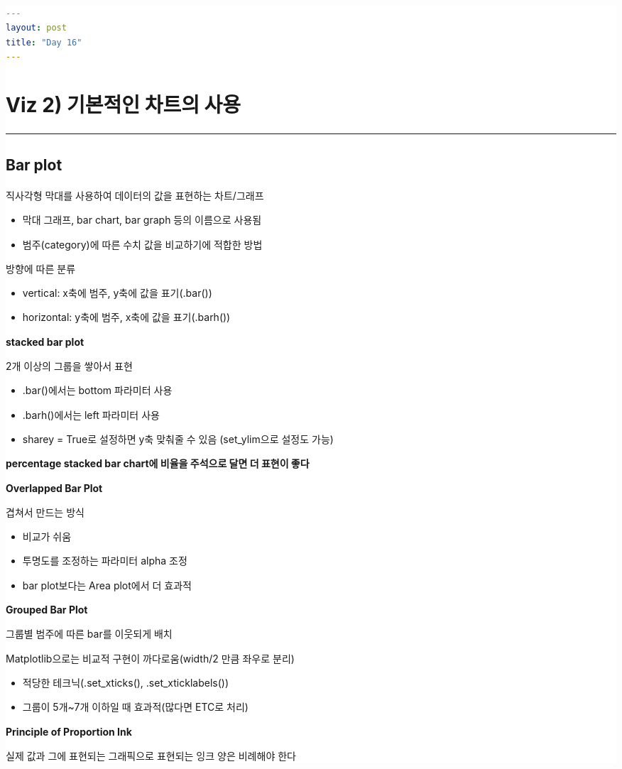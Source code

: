 ```yaml
---
layout: post
title: "Day 16"
---
```


# Viz 2) 기본적인 차트의 사용
---

## Bar plot

직사각형 막대를 사용하여 데이터의 값을 표현하는 차트/그래프

* 막대 그래프, bar chart, bar graph 등의 이름으로 사용됨

* 범주(category)에 따른 수치 값을 비교하기에 적합한 방법

방향에 따른 분류

* vertical: x축에 범주, y축에 값을 표기(.bar())

* horizontal: y축에 범주, x축에 값을 표기(.barh())

**stacked bar plot**

2개 이상의 그룹을 쌓아서 표현

* .bar()에서는 bottom 파라미터 사용

* .barh()에서는 left 파라미터 사용

* sharey = True로 설정하면 y축 맞춰줄 수 있음 (set_ylim으로 설정도 가능)

**percentage stacked bar chart에 비율을 주석으로 달면 더 표현이 좋다**

**Overlapped Bar Plot**

겹쳐서 만드는 방식

* 비교가 쉬움

* 투명도를 조정하는 파라미터 alpha 조정

* bar plot보다는 Area plot에서 더 효과적

**Grouped Bar Plot**

그룹별 범주에 따른 bar를 이웃되게 배치

Matplotlib으로는 비교적 구현이 까다로움(width/2 만큼 좌우로 분리)

* 적당한 테크닉(.set_xticks(), .set_xticklabels())

* 그룹이 5개~7개 이하일 때 효과적(많다면 ETC로 처리)

**Principle of Proportion Ink**

실제 값과 그에 표현되는 그래픽으로 표현되는 잉크 양은 비례해야 한다
